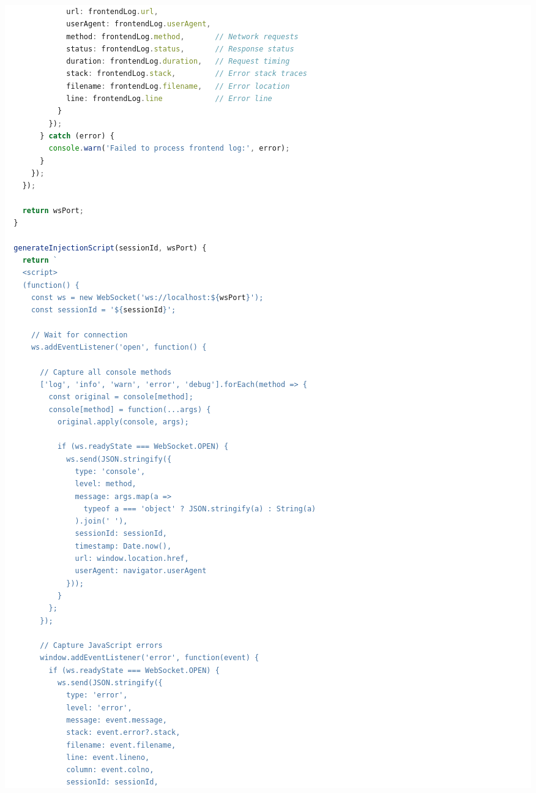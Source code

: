 ```javascript
              url: frontendLog.url,
              userAgent: frontendLog.userAgent,
              method: frontendLog.method,       // Network requests
              status: frontendLog.status,       // Response status
              duration: frontendLog.duration,   // Request timing
              stack: frontendLog.stack,         // Error stack traces
              filename: frontendLog.filename,   // Error location
              line: frontendLog.line            // Error line
            }
          });
        } catch (error) {
          console.warn('Failed to process frontend log:', error);
        }
      });
    });
    
    return wsPort;
  }
  
  generateInjectionScript(sessionId, wsPort) {
    return `
    <script>
    (function() {
      const ws = new WebSocket('ws://localhost:${wsPort}');
      const sessionId = '${sessionId}';
      
      // Wait for connection
      ws.addEventListener('open', function() {
        
        // Capture all console methods
        ['log', 'info', 'warn', 'error', 'debug'].forEach(method => {
          const original = console[method];
          console[method] = function(...args) {
            original.apply(console, args);
            
            if (ws.readyState === WebSocket.OPEN) {
              ws.send(JSON.stringify({
                type: 'console',
                level: method,
                message: args.map(a => 
                  typeof a === 'object' ? JSON.stringify(a) : String(a)
                ).join(' '),
                sessionId: sessionId,
                timestamp: Date.now(),
                url: window.location.href,
                userAgent: navigator.userAgent
              }));
            }
          };
        });
        
        // Capture JavaScript errors
        window.addEventListener('error', function(event) {
          if (ws.readyState === WebSocket.OPEN) {
            ws.send(JSON.stringify({
              type: 'error',
              level: 'error',
              message: event.message,
              stack: event.error?.stack,
              filename: event.filename,
              line: event.lineno,
              column: event.colno,
              sessionId: sessionId,
```